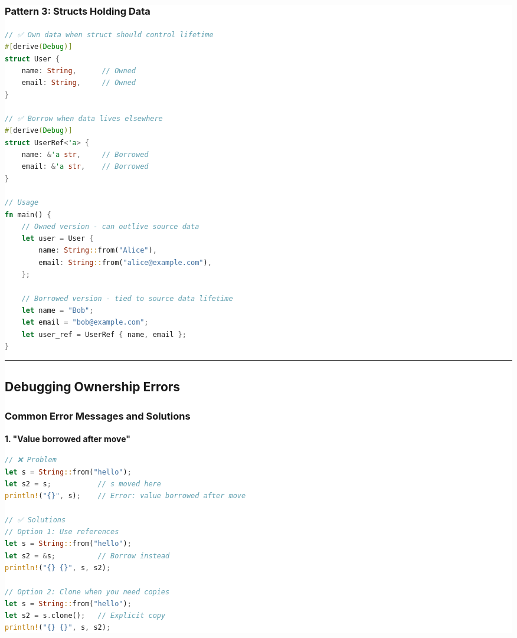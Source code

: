 ### Pattern 3: Structs Holding Data

```rust
// ✅ Own data when struct should control lifetime
#[derive(Debug)]
struct User {
    name: String,      // Owned
    email: String,     // Owned
}

// ✅ Borrow when data lives elsewhere  
#[derive(Debug)]
struct UserRef<'a> {
    name: &'a str,     // Borrowed
    email: &'a str,    // Borrowed
}

// Usage
fn main() {
    // Owned version - can outlive source data
    let user = User {
        name: String::from("Alice"),
        email: String::from("alice@example.com"),
    };
    
    // Borrowed version - tied to source data lifetime
    let name = "Bob";
    let email = "bob@example.com";
    let user_ref = UserRef { name, email };
}
```

---

## Debugging Ownership Errors

### Common Error Messages and Solutions

**1. "Value borrowed after move"**
```rust
// ❌ Problem
let s = String::from("hello");
let s2 = s;           // s moved here
println!("{}", s);    // Error: value borrowed after move

// ✅ Solutions
// Option 1: Use references
let s = String::from("hello");
let s2 = &s;          // Borrow instead
println!("{} {}", s, s2);

// Option 2: Clone when you need copies
let s = String::from("hello");
let s2 = s.clone();   // Explicit copy
println!("{} {}", s, s2);
```
